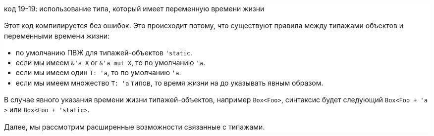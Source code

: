 <span class="caption">код 19-19: использование типа, который имеет переменную времени
жизни</span>

Этот код компилируется без ошибок. Это происходит потому, что существуют правила
между типажами объектов и переменными времени жизни:

* по умолчанию ПВЖ для типажей-объектов `'static`.
* если мы имеем `&'a X` or `&'a mut X`, то по умолчанию `'a`.
* если мы имеем один `T: 'a`, то по умолчанию  `'a`.
* если мы имеем множество `T: 'a` типов, то время жизни на до указывать явным образом.

В случае явного указания времени жизни типажей-объектов, например `Box<Foo>`,
синтаксис будет следующий `Box<Foo + 'a>` или `Box<Foo + 'static>`.

Далее, мы рассмотрим расширенные возможности связанные с типажами.
